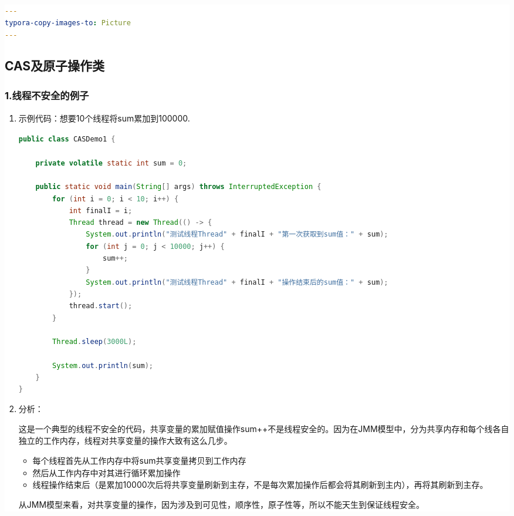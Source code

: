 ```yaml
---
typora-copy-images-to: Picture
---
```


## CAS及原子操作类

### 1.线程不安全的例子

1. 示例代码：想要10个线程将sum累加到100000.

   ```java
   public class CASDemo1 {
   
       private volatile static int sum = 0;
   
       public static void main(String[] args) throws InterruptedException {
           for (int i = 0; i < 10; i++) {
               int finalI = i;
               Thread thread = new Thread(() -> {
                   System.out.println("测试线程Thread" + finalI + "第一次获取到sum值：" + sum);
                   for (int j = 0; j < 10000; j++) {
                       sum++;
                   }
                   System.out.println("测试线程Thread" + finalI + "操作结束后的sum值：" + sum);
               });
               thread.start();
           }
   
           Thread.sleep(3000L);
   
           System.out.println(sum);
       }
   }
   ```

2. 分析：

   这是一个典型的线程不安全的代码，共享变量的累加赋值操作sum++不是线程安全的。因为在JMM模型中，分为共享内存和每个线各自独立的工作内存，线程对共享变量的操作大致有这么几步。

   - 每个线程首先从工作内存中将sum共享变量拷贝到工作内存
   - 然后从工作内存中对其进行循环累加操作
   - 线程操作结束后（是累加10000次后将共享变量刷新到主存，不是每次累加操作后都会将其刷新到主内），再将其刷新到主存。

   从JMM模型来看，对共享变量的操作，因为涉及到可见性，顺序性，原子性等，所以不能天生到保证线程安全。
